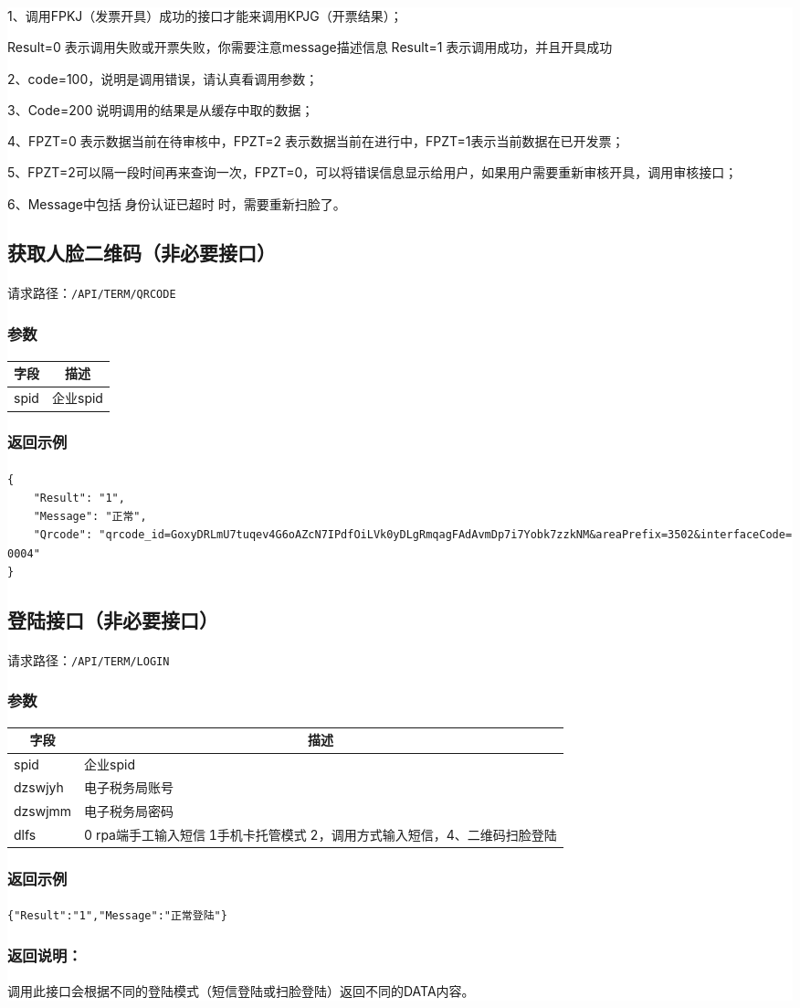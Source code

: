1、调用FPKJ（发票开具）成功的接口才能来调用KPJG（开票结果）；

Result=0 表示调用失败或开票失败，你需要注意message描述信息
Result=1 表示调用成功，并且开具成功

2、code=100，说明是调用错误，请认真看调用参数；

3、Code=200 说明调用的结果是从缓存中取的数据；

4、FPZT=0 表示数据当前在待审核中，FPZT=2 表示数据当前在进行中，FPZT=1表示当前数据在已开发票；

5、FPZT=2可以隔一段时间再来查询一次，FPZT=0，可以将错误信息显示给用户，如果用户需要重新审核开具，调用审核接口；

6、Message中包括  身份认证已超时 时，需要重新扫脸了。


## 获取人脸二维码（非必要接口）
请求路径：`/API/TERM/QRCODE`

### 参数

|字段	|描述|
|---|---|
|spid	|企业spid|

### 返回示例

```
{
    "Result": "1",
    "Message": "正常",
    "Qrcode": "qrcode_id=GoxyDRLmU7tuqev4G6oAZcN7IPdfOiLVk0yDLgRmqagFAdAvmDp7i7Yobk7zzkNM&areaPrefix=3502&interfaceCode=0004"
}
```


## 登陆接口（非必要接口）
请求路径：`/API/TERM/LOGIN`

### 参数

|字段	|描述|
|---|---|
|spid	|企业spid|
|dzswjyh	|电子税务局账号|
|dzswjmm	|电子税务局密码|
|dlfs	|0 rpa端手工输入短信 1手机卡托管模式 2，调用方式输入短信，4、二维码扫脸登陆|

### 返回示例
```
{"Result":"1","Message":"正常登陆"}
```
### 返回说明：
调用此接口会根据不同的登陆模式（短信登陆或扫脸登陆）返回不同的DATA内容。
